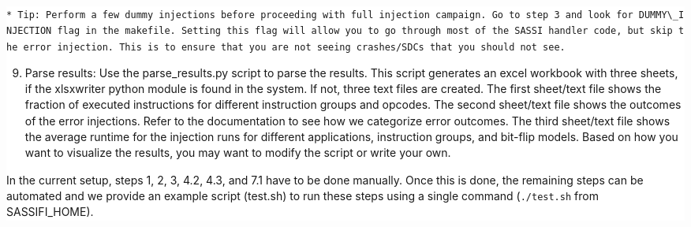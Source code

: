 	* Tip: Perform a few dummy injections before proceeding with full injection campaign. Go to step 3 and look for DUMMY\_INJECTION flag in the makefile. Setting this flag will allow you to go through most of the SASSI handler code, but skip the error injection. This is to ensure that you are not seeing crashes/SDCs that you should not see.

9. Parse results: Use the parse\_results.py script to parse the results. This script generates an excel workbook with three sheets, if the xlsxwriter python module is found in the system. If not, three text files are created. The first sheet/text file shows the fraction of executed instructions for different instruction groups and opcodes. The second sheet/text file shows the outcomes of the error injections.  Refer to the documentation to see how we categorize error outcomes.  The third sheet/text file shows the average runtime for the injection runs for different applications, instruction groups, and bit-flip models. Based on how you want to visualize the results, you may want to modify the script or write your own. 

In the current setup, steps 1, 2, 3, 4.2, 4.3, and 7.1 have to be done manually.  Once this is done, the remaining steps can be automated and we provide an example script (test.sh) to run these steps using a single command (`./test.sh` from SASSIFI\_HOME). 

